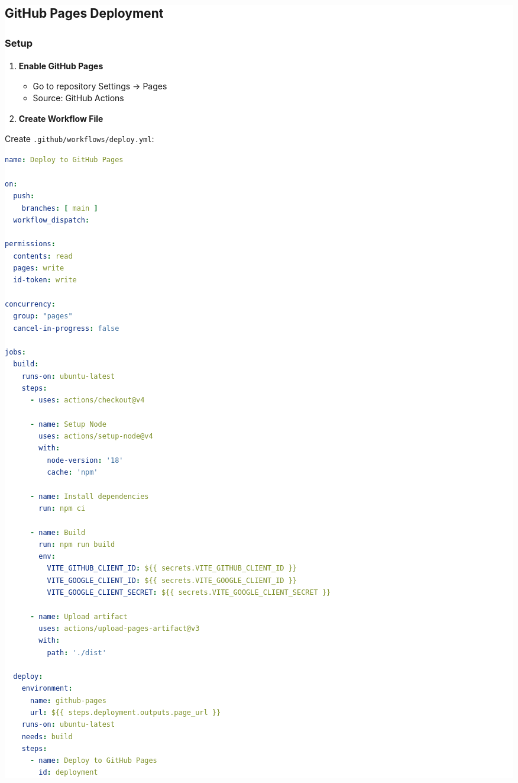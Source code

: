 ## GitHub Pages Deployment

### Setup

1. **Enable GitHub Pages**
   - Go to repository Settings → Pages
   - Source: GitHub Actions

2. **Create Workflow File**
   
Create `.github/workflows/deploy.yml`:
```yaml
name: Deploy to GitHub Pages

on:
  push:
    branches: [ main ]
  workflow_dispatch:

permissions:
  contents: read
  pages: write
  id-token: write

concurrency:
  group: "pages"
  cancel-in-progress: false

jobs:
  build:
    runs-on: ubuntu-latest
    steps:
      - uses: actions/checkout@v4
      
      - name: Setup Node
        uses: actions/setup-node@v4
        with:
          node-version: '18'
          cache: 'npm'
      
      - name: Install dependencies
        run: npm ci
      
      - name: Build
        run: npm run build
        env:
          VITE_GITHUB_CLIENT_ID: ${{ secrets.VITE_GITHUB_CLIENT_ID }}
          VITE_GOOGLE_CLIENT_ID: ${{ secrets.VITE_GOOGLE_CLIENT_ID }}
          VITE_GOOGLE_CLIENT_SECRET: ${{ secrets.VITE_GOOGLE_CLIENT_SECRET }}
      
      - name: Upload artifact
        uses: actions/upload-pages-artifact@v3
        with:
          path: './dist'

  deploy:
    environment:
      name: github-pages
      url: ${{ steps.deployment.outputs.page_url }}
    runs-on: ubuntu-latest
    needs: build
    steps:
      - name: Deploy to GitHub Pages
        id: deployment
```